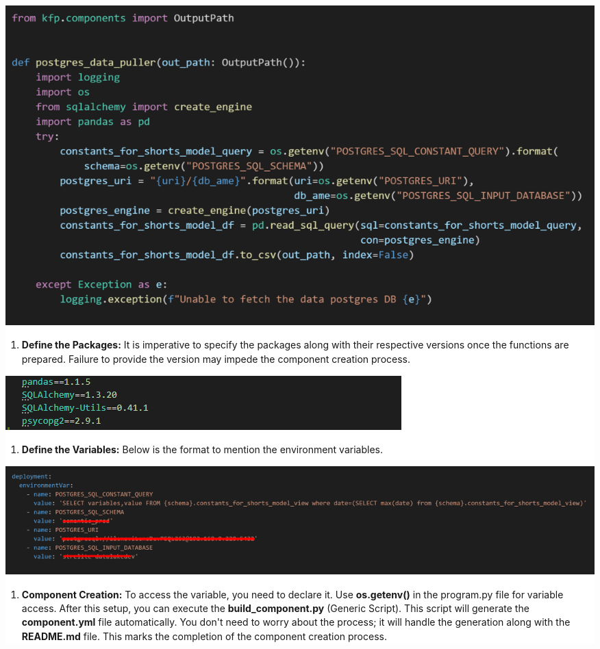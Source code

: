 ![](images/media/image10.png)

1.  **Define the Packages:** It is imperative to specify the packages
    along with their respective versions once the functions are
    prepared. Failure to provide the version may impede the component
    creation process.

![](images/media/image11.png)

1.  **Define the Variables:** Below is the format to mention the
    environment variables.

![](images/media/image12.png)

1.  **Component Creation:** To access the variable, you need to declare
    it. Use **os.getenv()** in the program.py file for variable access.
    After this setup, you can execute the **build_component.py**
    (Generic Script). This script will generate the **component.yml**
    file automatically. You don't need to worry about the process; it
    will handle the generation along with the **README.md** file. This
    marks the completion of the component creation process.
